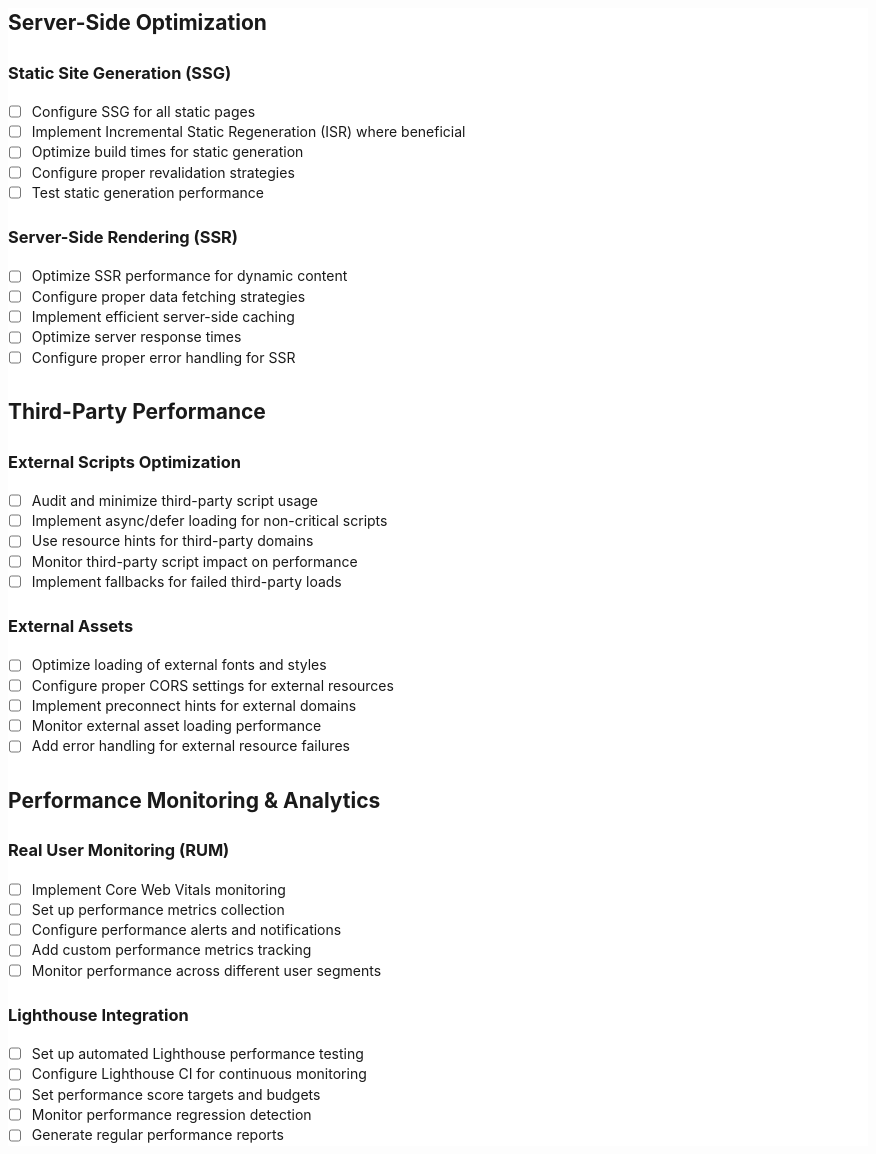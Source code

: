 ## Server-Side Optimization

### Static Site Generation (SSG)
- [ ] Configure SSG for all static pages
- [ ] Implement Incremental Static Regeneration (ISR) where beneficial
- [ ] Optimize build times for static generation
- [ ] Configure proper revalidation strategies
- [ ] Test static generation performance

### Server-Side Rendering (SSR)
- [ ] Optimize SSR performance for dynamic content
- [ ] Configure proper data fetching strategies
- [ ] Implement efficient server-side caching
- [ ] Optimize server response times
- [ ] Configure proper error handling for SSR

## Third-Party Performance

### External Scripts Optimization
- [ ] Audit and minimize third-party script usage
- [ ] Implement async/defer loading for non-critical scripts
- [ ] Use resource hints for third-party domains
- [ ] Monitor third-party script impact on performance
- [ ] Implement fallbacks for failed third-party loads

### External Assets
- [ ] Optimize loading of external fonts and styles
- [ ] Configure proper CORS settings for external resources
- [ ] Implement preconnect hints for external domains
- [ ] Monitor external asset loading performance
- [ ] Add error handling for external resource failures

## Performance Monitoring & Analytics

### Real User Monitoring (RUM)
- [ ] Implement Core Web Vitals monitoring
- [ ] Set up performance metrics collection
- [ ] Configure performance alerts and notifications
- [ ] Add custom performance metrics tracking
- [ ] Monitor performance across different user segments

### Lighthouse Integration
- [ ] Set up automated Lighthouse performance testing
- [ ] Configure Lighthouse CI for continuous monitoring
- [ ] Set performance score targets and budgets
- [ ] Monitor performance regression detection
- [ ] Generate regular performance reports
